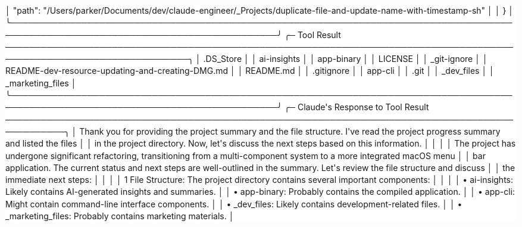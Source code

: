│   "path": "/Users/parker/Documents/dev/claude-engineer/_Projects/duplicate-file-and-update-name-with-timestamp-sh"                │
│ }                                                                                                                                 │
╰───────────────────────────────────────────────────────────────────────────────────────────────────────────────────────────────────╯
╭─ Tool Result ─────────────────────────────────────────────────────────────────────────────────────────────────────────────────────╮
│ .DS_Store                                                                                                                         │
│ ai-insights                                                                                                                       │
│ app-binary                                                                                                                        │
│ LICENSE                                                                                                                           │
│ _git-ignore                                                                                                                       │
│ README-dev-resource-updating-and-creating-DMG.md                                                                                  │
│ README.md                                                                                                                         │
│ .gitignore                                                                                                                        │
│ app-cli                                                                                                                           │
│ .git                                                                                                                              │
│ _dev_files                                                                                                                        │
│ _marketing_files                                                                                                                  │
╰───────────────────────────────────────────────────────────────────────────────────────────────────────────────────────────────────╯
╭─ Claude's Response to Tool Result ────────────────────────────────────────────────────────────────────────────────────────────────╮
│ Thank you for providing the project summary and the file structure. I've read the project progress summary and listed the files   │
│ in the project directory. Now, let's discuss the next steps based on this information.                                            │
│                                                                                                                                   │
│ The project has undergone significant refactoring, transitioning from a multi-component system to a more integrated macOS menu    │
│ bar application. The current status and next steps are well-outlined in the summary. Let's review the file structure and discuss  │
│ the immediate next steps:                                                                                                         │
│                                                                                                                                   │
│  1 File Structure: The project directory contains several important components:                                                   │
│                                                                                                                                   │
│  • ai-insights: Likely contains AI-generated insights and summaries.                                                              │
│  • app-binary: Probably contains the compiled application.                                                                        │
│  • app-cli: Might contain command-line interface components.                                                                      │
│  • _dev_files: Likely contains development-related files.                                                                         │
│  • _marketing_files: Probably contains marketing materials.                                                                       │